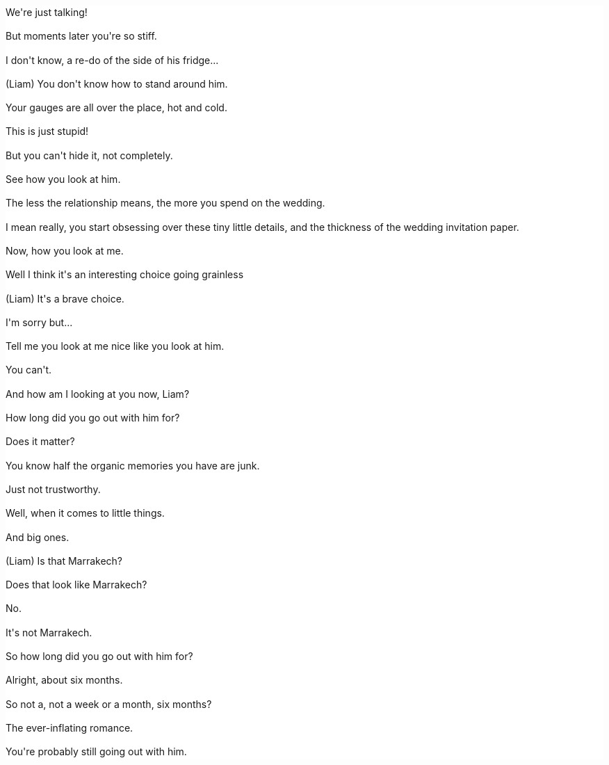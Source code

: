 We're just talking!

But moments later you're so stiff.

I don't know, a re-do of the side of his fridge...

(Liam) You don't know how to stand around him.

Your gauges are all over the place, hot and cold.

This is just stupid!

But you can't hide it, not completely.

See how you look at him.

The less the relationship means, the more you spend on the wedding.

I mean really, you start obsessing over these tiny little details, and the thickness of the wedding invitation paper.

Now, how you look at me.

Well I think it's an interesting choice going grainless

(Liam) It's a brave choice.

I'm sorry but...

Tell me you look at me nice like you look at him.

You can't.

And how am I looking at you now, Liam?

How long did you go out with him for?

Does it matter?

You know half the organic memories you have are junk.

Just not trustworthy.

Well, when it comes to little things.

And big ones.

(Liam) Is that Marrakech?

Does that look like Marrakech?

No.

It's not Marrakech.

So how long did you go out with him for?

Alright, about six months.

So not a, not a week or a month, six months?

The ever-inflating romance.

You're probably still going out with him.

